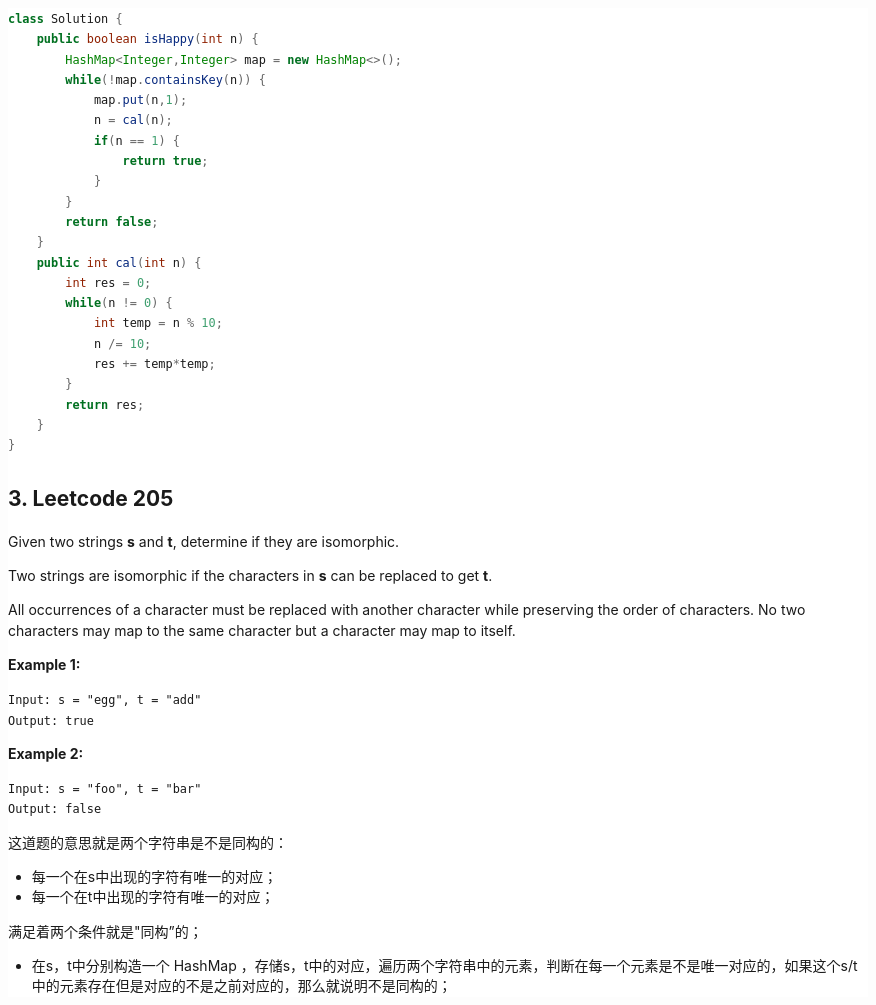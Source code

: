 ```java
class Solution {
    public boolean isHappy(int n) {
        HashMap<Integer,Integer> map = new HashMap<>();
        while(!map.containsKey(n)) {
            map.put(n,1);
            n = cal(n);
            if(n == 1) {
                return true;
            }
        }
        return false;
    }
    public int cal(int n) {
        int res = 0;
        while(n != 0) {
            int temp = n % 10;
            n /= 10; 
            res += temp*temp;
        }
        return res;
    }
}
```

## 3. Leetcode 205

Given two strings **s** and **t**, determine if they are isomorphic.

Two strings are isomorphic if the characters in **s** can be replaced to get **t**.

All occurrences of a character must be replaced with another character while preserving the order of characters. No two characters may map to the same character but a character may map to itself.

**Example 1:**

```
Input: s = "egg", t = "add"
Output: true
```

**Example 2:**

```
Input: s = "foo", t = "bar"
Output: false
```

这道题的意思就是两个字符串是不是同构的：

- 每一个在s中出现的字符有唯一的对应；
- 每一个在t中出现的字符有唯一的对应；

满足着两个条件就是"同构”的；

- 在s，t中分别构造一个 HashMap ，存储s，t中的对应，遍历两个字符串中的元素，判断在每一个元素是不是唯一对应的，如果这个s/t中的元素存在但是对应的不是之前对应的，那么就说明不是同构的；
